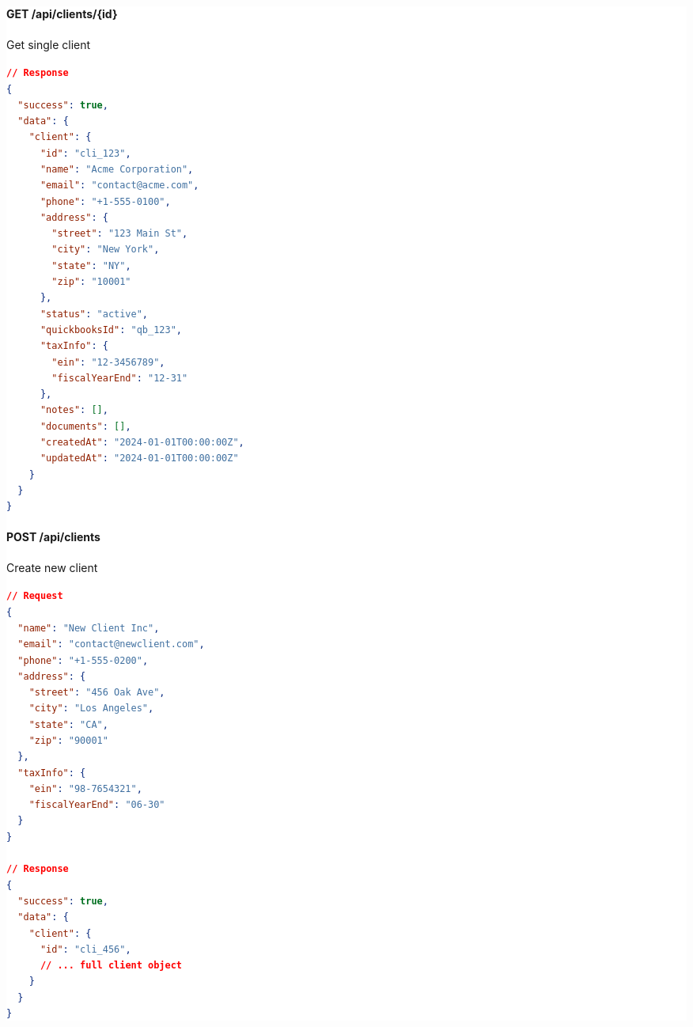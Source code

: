 
#### GET /api/clients/{id}
Get single client
```json
// Response
{
  "success": true,
  "data": {
    "client": {
      "id": "cli_123",
      "name": "Acme Corporation",
      "email": "contact@acme.com",
      "phone": "+1-555-0100",
      "address": {
        "street": "123 Main St",
        "city": "New York",
        "state": "NY",
        "zip": "10001"
      },
      "status": "active",
      "quickbooksId": "qb_123",
      "taxInfo": {
        "ein": "12-3456789",
        "fiscalYearEnd": "12-31"
      },
      "notes": [],
      "documents": [],
      "createdAt": "2024-01-01T00:00:00Z",
      "updatedAt": "2024-01-01T00:00:00Z"
    }
  }
}
```

#### POST /api/clients
Create new client
```json
// Request
{
  "name": "New Client Inc",
  "email": "contact@newclient.com",
  "phone": "+1-555-0200",
  "address": {
    "street": "456 Oak Ave",
    "city": "Los Angeles",
    "state": "CA",
    "zip": "90001"
  },
  "taxInfo": {
    "ein": "98-7654321",
    "fiscalYearEnd": "06-30"
  }
}

// Response
{
  "success": true,
  "data": {
    "client": {
      "id": "cli_456",
      // ... full client object
    }
  }
}
```